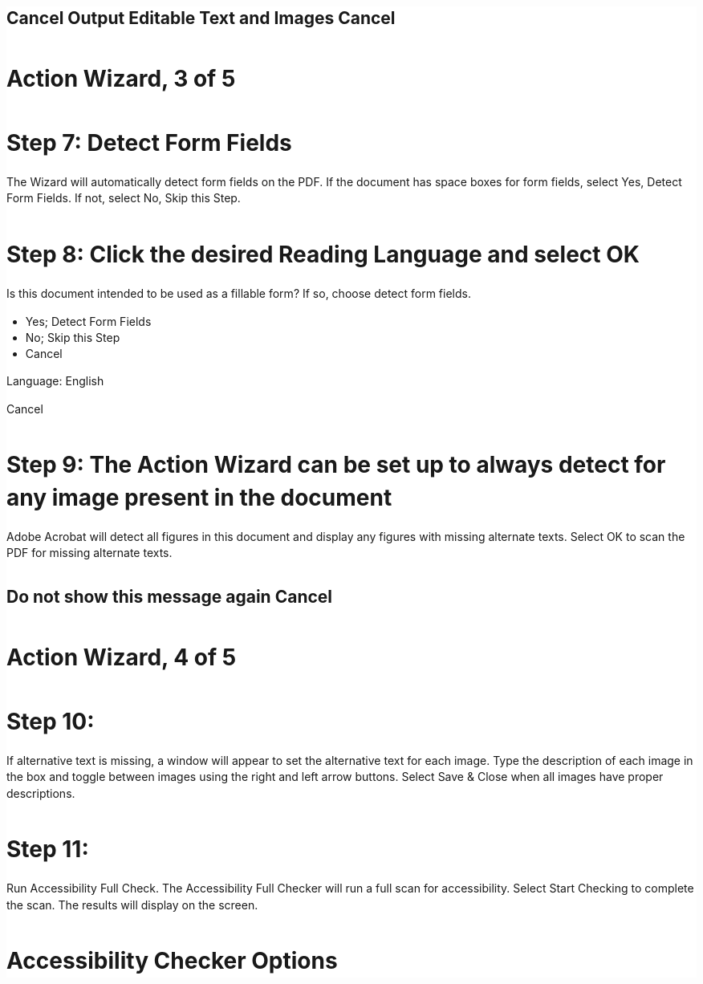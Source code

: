 Cancel
Output Editable Text and Images
Cancel
---
# Action Wizard, 3 of 5

# Step 7: Detect Form Fields

The Wizard will automatically detect form fields on the PDF. If the document has space boxes for form fields, select Yes, Detect Form Fields. If not, select No, Skip this Step.

# Step 8: Click the desired Reading Language and select OK

Is this document intended to be used as a fillable form? If so, choose detect form fields.

- Yes; Detect Form Fields
- No; Skip this Step
- Cancel

Language: English

Cancel

# Step 9: The Action Wizard can be set up to always detect for any image present in the document

Adobe Acrobat will detect all figures in this document and display any figures with missing alternate texts. Select OK to scan the PDF for missing alternate texts.

Do not show this message again
Cancel
---
# Action Wizard, 4 of 5

# Step 10:

If alternative text is missing, a window will appear to set the alternative text for each image. Type the description of each image in the box and toggle between images using the right and left arrow buttons. Select Save & Close when all images have proper descriptions.

# Step 11:

Run Accessibility Full Check. The Accessibility Full Checker will run a full scan for accessibility. Select Start Checking to complete the scan. The results will display on the screen.

# Accessibility Checker Options
